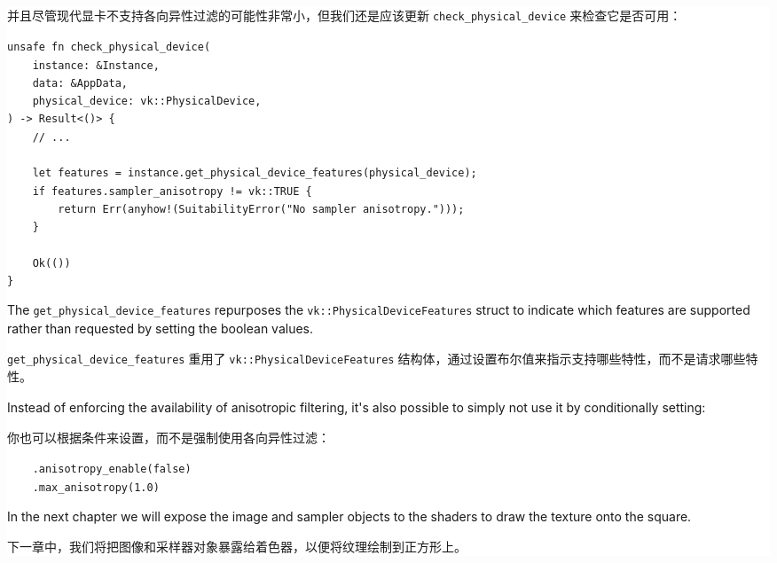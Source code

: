 并且尽管现代显卡不支持各向异性过滤的可能性非常小，但我们还是应该更新 `check_physical_device` 来检查它是否可用：

```rust,noplaypen
unsafe fn check_physical_device(
    instance: &Instance,
    data: &AppData,
    physical_device: vk::PhysicalDevice,
) -> Result<()> {
    // ...

    let features = instance.get_physical_device_features(physical_device);
    if features.sampler_anisotropy != vk::TRUE {
        return Err(anyhow!(SuitabilityError("No sampler anisotropy.")));
    }

    Ok(())
}
```

The `get_physical_device_features` repurposes the `vk::PhysicalDeviceFeatures` struct to indicate which features are supported rather than requested by setting the boolean values.

`get_physical_device_features` 重用了 `vk::PhysicalDeviceFeatures` 结构体，通过设置布尔值来指示支持哪些特性，而不是请求哪些特性。

Instead of enforcing the availability of anisotropic filtering, it's also possible to simply not use it by conditionally setting:

你也可以根据条件来设置，而不是强制使用各向异性过滤：

```rust,noplaypen
    .anisotropy_enable(false)
    .max_anisotropy(1.0)
```

In the next chapter we will expose the image and sampler objects to the shaders to draw the texture onto the square.

下一章中，我们将把图像和采样器对象暴露给着色器，以便将纹理绘制到正方形上。
